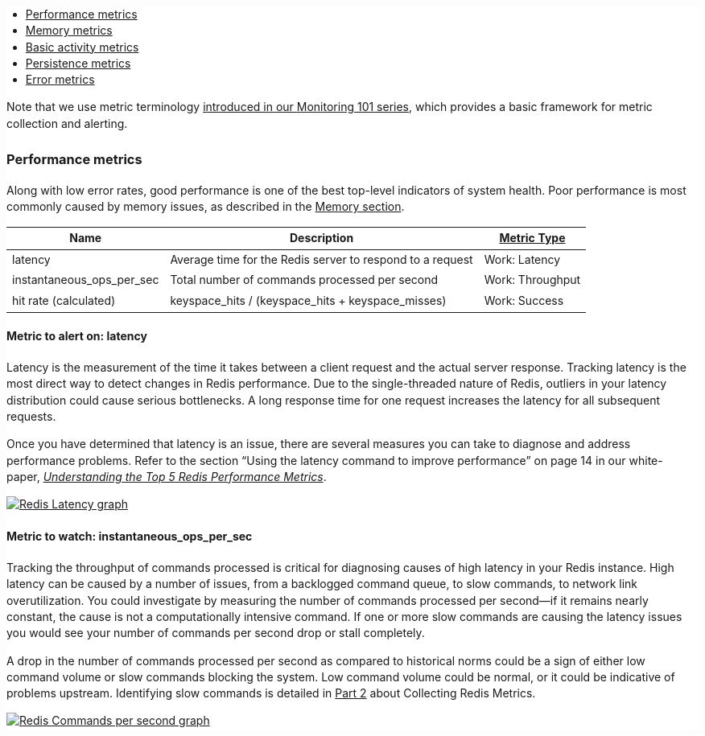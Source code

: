 -   [Performance metrics](#performance-metrics)
-   [Memory metrics](#memory-metrics)
-   [Basic activity metrics](#basic-activity-metrics)
-   [Persistence metrics](#persistence-metrics)
-   [Error metrics](#error-metrics)

Note that we use metric terminology [introduced in our Monitoring 101 series](https://www.datadoghq.com/blog/monitoring-101-collecting-data/), which provides a basic framework for metric collection and alerting.

### Performance metrics

Along with low error rates, good performance is one of the best top-level indicators of system health. Poor performance is most commonly caused by memory issues, as described in the [Memory section](#memory-metrics).

| **Name**                     | **Description**                                           | **[Metric Type](https://www.datadoghq.com/blog/monitoring-101-collecting-data/)** |
|------------------------------|-----------------------------------------------------------|-----------------------------------------------------------------------------------|
| latency                      | Average time for the Redis server to respond to a request | Work: Latency                                                                     |
| instantaneous\_ops\_per\_sec | Total number of commands processed per second             | Work: Throughput                                                                  |
| hit rate (calculated)        | keyspace\_hits / (keyspace\_hits + keyspace\_misses)      | Work: Success                                                                     |

#### Metric to alert on: latency

Latency is the measurement of the time it takes between a client request and the actual server response. Tracking latency is the most direct way to detect changes in Redis performance. Due to the single-threaded nature of Redis, outliers in your latency distribution could cause serious bottlenecks. A long response time for one request increases the latency for all subsequent requests.

Once you have determined that latency is an issue, there are several measures you can take to diagnose and address performance problems. Refer to the section “Using the latency command to improve performance” on page 14 in our white-paper, *[Understanding the Top 5 Redis Performance Metrics](http://go.datadoghq.com/top-5-redis-performance-metrics-guide)*.

[![Redis Latency graph](https://don08600y3gfm.cloudfront.net/ps3b/blog/images/2015-09-redis/1-img1.png)](https://don08600y3gfm.cloudfront.net/ps3b/blog/images/2015-09-redis/1-img1.png)

#### Metric to watch: instantaneous\_ops\_per\_sec

Tracking the throughput of commands processed is critical for diagnosing causes of high latency in your Redis instance. High latency can be caused by a number of issues, from a backlogged command queue, to slow commands, to network link overutilization. You could investigate by measuring the number of commands processed per second—if it remains nearly constant, the cause is not a computationally intensive command. If one or more slow commands are causing the latency issues you would see your number of commands per second drop or stall completely.

A drop in the number of commands processed per second as compared to historical norms could be a sign of either low command volume or slow commands blocking the system. Low command volume could be normal, or it could be indicative of problems upstream. Identifying slow commands is detailed in [Part 2](https://www.datadoghq.com/blog/how-to-collect-redis-metrics) about Collecting Redis Metrics.

[![Redis Commands per second graph](https://don08600y3gfm.cloudfront.net/ps3b/blog/images/2015-09-redis/1-img2.png)](https://don08600y3gfm.cloudfront.net/ps3b/blog/images/2015-09-redis/1-img2.png)
